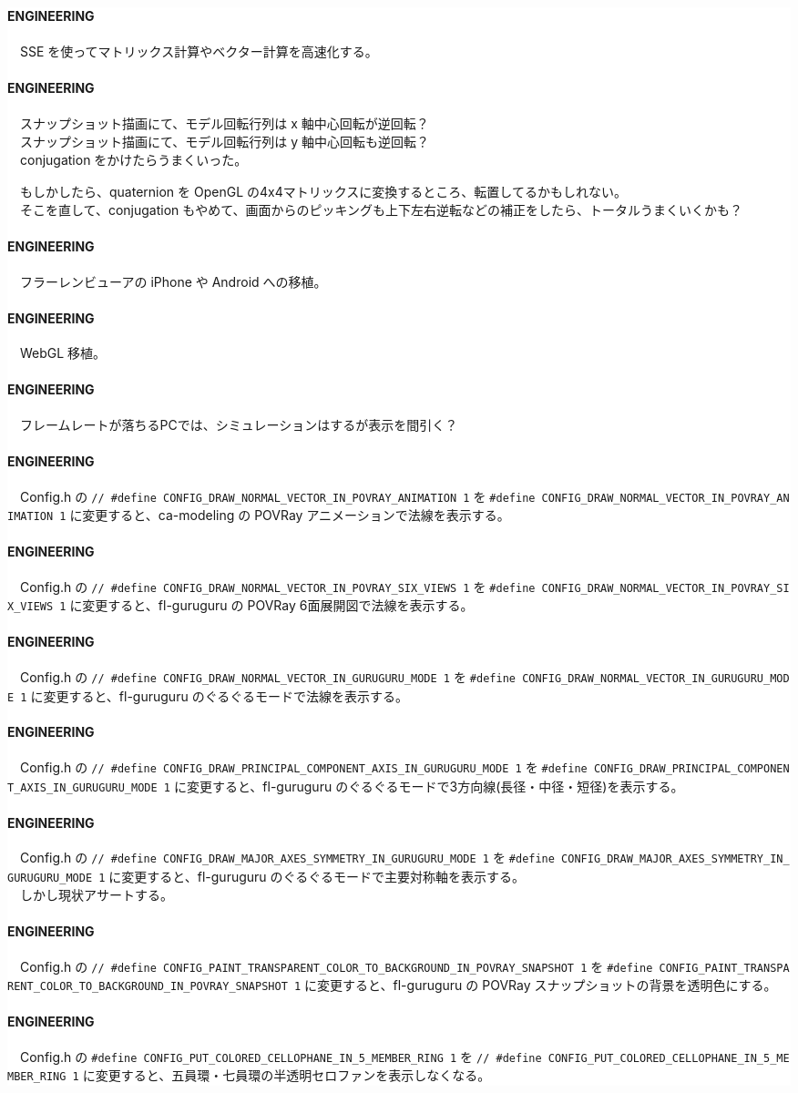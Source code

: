 #### ENGINEERING
　SSE を使ってマトリックス計算やベクター計算を高速化する。

#### ENGINEERING
　スナップショット描画にて、モデル回転行列は x 軸中心回転が逆回転？  
　スナップショット描画にて、モデル回転行列は y 軸中心回転も逆回転？  
　conjugation をかけたらうまくいった。

　もしかしたら、quaternion を OpenGL の4x4マトリックスに変換するところ、転置してるかもしれない。  
　そこを直して、conjugation もやめて、画面からのピッキングも上下左右逆転などの補正をしたら、トータルうまくいくかも？

#### ENGINEERING
　フラーレンビューアの iPhone や Android への移植。

#### ENGINEERING
　WebGL 移植。

#### ENGINEERING
　フレームレートが落ちるPCでは、シミュレーションはするが表示を間引く？

#### ENGINEERING
　Config.h の `// #define CONFIG_DRAW_NORMAL_VECTOR_IN_POVRAY_ANIMATION 1` を
`#define CONFIG_DRAW_NORMAL_VECTOR_IN_POVRAY_ANIMATION 1` に変更すると、ca-modeling の POVRay アニメーションで法線を表示する。

#### ENGINEERING
　Config.h の `// #define CONFIG_DRAW_NORMAL_VECTOR_IN_POVRAY_SIX_VIEWS 1` を
`#define CONFIG_DRAW_NORMAL_VECTOR_IN_POVRAY_SIX_VIEWS 1` に変更すると、fl-guruguru の POVRay 6面展開図で法線を表示する。

#### ENGINEERING
　Config.h の `// #define CONFIG_DRAW_NORMAL_VECTOR_IN_GURUGURU_MODE 1` を
`#define CONFIG_DRAW_NORMAL_VECTOR_IN_GURUGURU_MODE 1` に変更すると、fl-guruguru のぐるぐるモードで法線を表示する。

#### ENGINEERING
　Config.h の `// #define CONFIG_DRAW_PRINCIPAL_COMPONENT_AXIS_IN_GURUGURU_MODE 1` を
`#define CONFIG_DRAW_PRINCIPAL_COMPONENT_AXIS_IN_GURUGURU_MODE 1` に変更すると、fl-guruguru のぐるぐるモードで3方向線(長径・中径・短径)を表示する。

#### ENGINEERING
　Config.h の `// #define CONFIG_DRAW_MAJOR_AXES_SYMMETRY_IN_GURUGURU_MODE 1` を
`#define CONFIG_DRAW_MAJOR_AXES_SYMMETRY_IN_GURUGURU_MODE 1` に変更すると、fl-guruguru のぐるぐるモードで主要対称軸を表示する。  
　しかし現状アサートする。

#### ENGINEERING
　Config.h の `// #define CONFIG_PAINT_TRANSPARENT_COLOR_TO_BACKGROUND_IN_POVRAY_SNAPSHOT 1` を
`#define CONFIG_PAINT_TRANSPARENT_COLOR_TO_BACKGROUND_IN_POVRAY_SNAPSHOT 1` に変更すると、fl-guruguru の POVRay スナップショットの背景を透明色にする。

#### ENGINEERING
　Config.h の `#define CONFIG_PUT_COLORED_CELLOPHANE_IN_5_MEMBER_RING 1` を
`// #define CONFIG_PUT_COLORED_CELLOPHANE_IN_5_MEMBER_RING 1` に変更すると、五員環・七員環の半透明セロファンを表示しなくなる。
